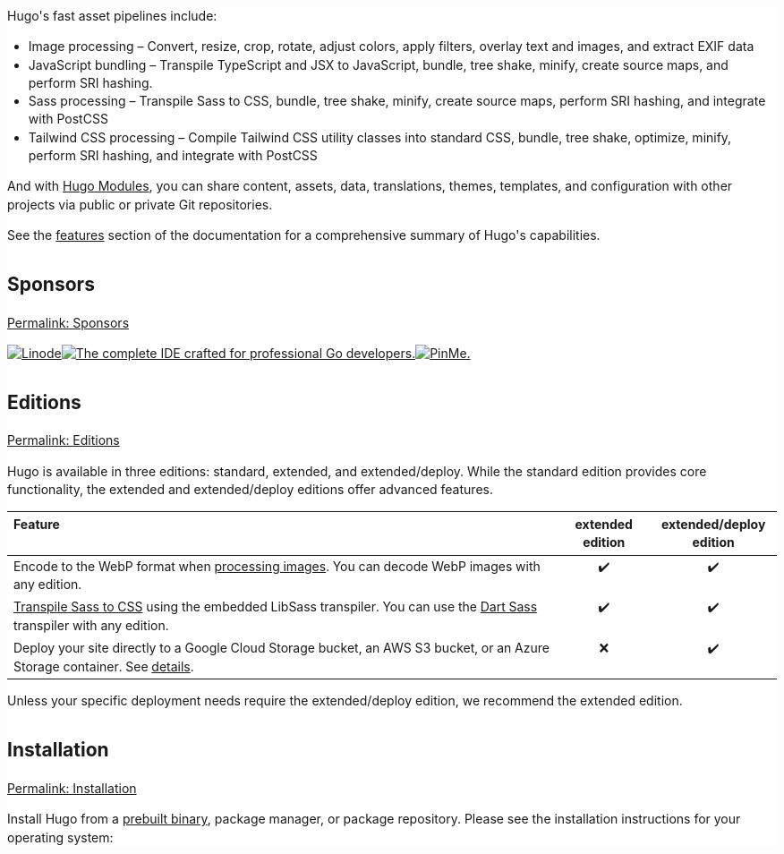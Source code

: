 Hugo's fast asset pipelines include:

- Image processing – Convert, resize, crop, rotate, adjust colors, apply filters, overlay text and images, and extract EXIF data
- JavaScript bundling – Transpile TypeScript and JSX to JavaScript, bundle, tree shake, minify, create source maps, and perform SRI hashing.
- Sass processing – Transpile Sass to CSS, bundle, tree shake, minify, create source maps, perform SRI hashing, and integrate with PostCSS
- Tailwind CSS processing – Compile Tailwind CSS utility classes into standard CSS, bundle, tree shake, optimize, minify, perform SRI hashing, and integrate with PostCSS

And with [Hugo Modules](https://gohugo.io/hugo-modules/), you can share content, assets, data, translations, themes, templates, and configuration with other projects via public or private Git repositories.

See the [features](https://gohugo.io/about/features/) section of the documentation for a comprehensive summary of Hugo's capabilities.

## Sponsors

[Permalink: Sponsors](https://github.com/gohugoio/hugo#sponsors)

[![Linode](https://raw.githubusercontent.com/gohugoio/hugoDocs/master/assets/images/sponsors/linode-logo_standard_light_medium.png)](https://www.linode.com/?utm_campaign=hugosponsor&utm_medium=banner&utm_source=hugogithub)[![The complete IDE crafted for professional Go developers.](https://raw.githubusercontent.com/gohugoio/hugoDocs/master/assets/images/sponsors/goland.svg)](https://www.jetbrains.com/go/?utm_source=OSS&utm_medium=referral&utm_campaign=hugo)[![PinMe.](https://raw.githubusercontent.com/gohugoio/hugoDocs/master/assets/images/sponsors/logo-pinme.svg)](https://pinme.eth.limo/?s=hugo)

## Editions

[Permalink: Editions](https://github.com/gohugoio/hugo#editions)

Hugo is available in three editions: standard, extended, and extended/deploy. While the standard edition provides core functionality, the extended and extended/deploy editions offer advanced features.

| Feature | extended edition | extended/deploy edition |
| :-- | :-: | :-: |
| Encode to the WebP format when [processing images](https://gohugo.io/content-management/image-processing/). You can decode WebP images with any edition. | ✔️ | ✔️ |
| [Transpile Sass to CSS](https://gohugo.io/functions/css/sass/) using the embedded LibSass transpiler. You can use the [Dart Sass](https://gohugo.io/functions/css/sass/#dart-sass) transpiler with any edition. | ✔️ | ✔️ |
| Deploy your site directly to a Google Cloud Storage bucket, an AWS S3 bucket, or an Azure Storage container. See [details](https://gohugo.io/hosting-and-deployment/hugo-deploy/). | ❌ | ✔️ |

Unless your specific deployment needs require the extended/deploy edition, we recommend the extended edition.

## Installation

[Permalink: Installation](https://github.com/gohugoio/hugo#installation)

Install Hugo from a [prebuilt binary](https://github.com/gohugoio/hugo/releases/latest), package manager, or package repository. Please see the installation instructions for your operating system:
